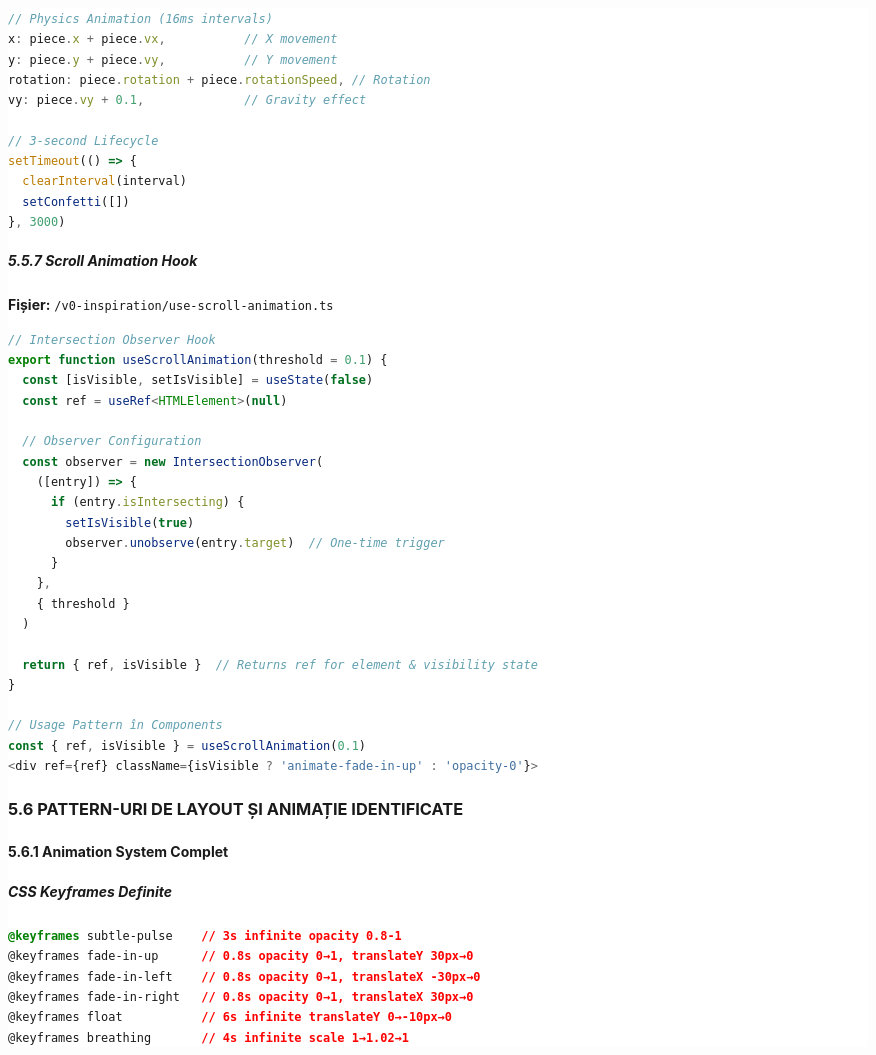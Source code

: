 ```typescript
// Physics Animation (16ms intervals)
x: piece.x + piece.vx,           // X movement
y: piece.y + piece.vy,           // Y movement  
rotation: piece.rotation + piece.rotationSpeed, // Rotation
vy: piece.vy + 0.1,              // Gravity effect

// 3-second Lifecycle
setTimeout(() => {
  clearInterval(interval)
  setConfetti([])
}, 3000)
```

##### 5.5.7 Scroll Animation Hook
**Fișier:** `/v0-inspiration/use-scroll-animation.ts`

```typescript
// Intersection Observer Hook
export function useScrollAnimation(threshold = 0.1) {
  const [isVisible, setIsVisible] = useState(false)
  const ref = useRef<HTMLElement>(null)

  // Observer Configuration
  const observer = new IntersectionObserver(
    ([entry]) => {
      if (entry.isIntersecting) {
        setIsVisible(true)
        observer.unobserve(entry.target)  // One-time trigger
      }
    },
    { threshold }
  )

  return { ref, isVisible }  // Returns ref for element & visibility state
}

// Usage Pattern în Components
const { ref, isVisible } = useScrollAnimation(0.1)
<div ref={ref} className={isVisible ? 'animate-fade-in-up' : 'opacity-0'}>
```

### 5.6 PATTERN-URI DE LAYOUT ȘI ANIMAȚIE IDENTIFICATE

#### 5.6.1 Animation System Complet

##### CSS Keyframes Definite
```css
@keyframes subtle-pulse    // 3s infinite opacity 0.8-1
@keyframes fade-in-up      // 0.8s opacity 0→1, translateY 30px→0  
@keyframes fade-in-left    // 0.8s opacity 0→1, translateX -30px→0
@keyframes fade-in-right   // 0.8s opacity 0→1, translateX 30px→0
@keyframes float           // 6s infinite translateY 0→-10px→0
@keyframes breathing       // 4s infinite scale 1→1.02→1
```
